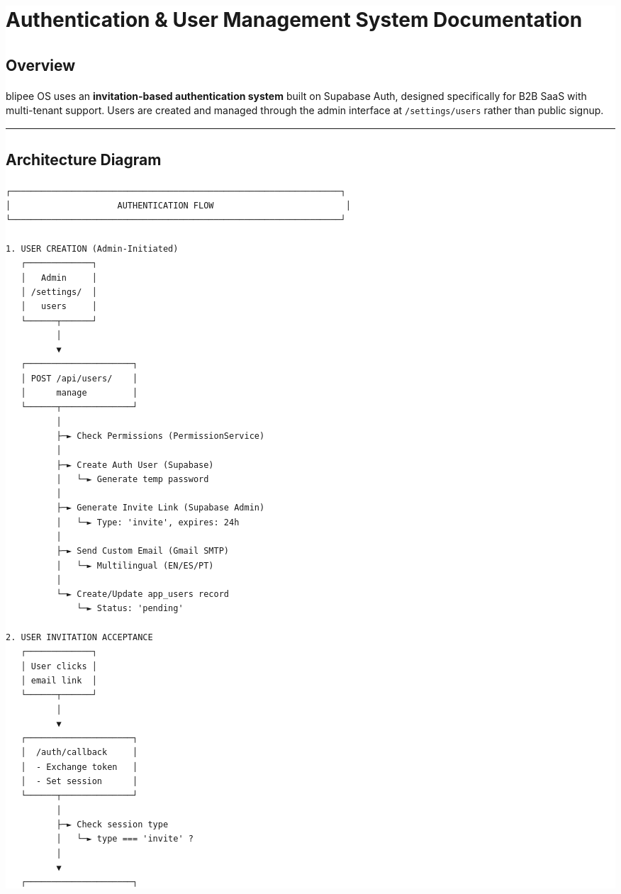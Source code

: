 # Authentication & User Management System Documentation

## Overview

blipee OS uses an **invitation-based authentication system** built on Supabase Auth, designed specifically for B2B SaaS with multi-tenant support. Users are created and managed through the admin interface at `/settings/users` rather than public signup.

---

## Architecture Diagram

```
┌─────────────────────────────────────────────────────────────────┐
│                     AUTHENTICATION FLOW                          │
└─────────────────────────────────────────────────────────────────┘

1. USER CREATION (Admin-Initiated)
   ┌─────────────┐
   │   Admin     │
   │ /settings/  │
   │   users     │
   └──────┬──────┘
          │
          ▼
   ┌─────────────────────┐
   │ POST /api/users/    │
   │      manage         │
   └──────┬──────────────┘
          │
          ├─► Check Permissions (PermissionService)
          │
          ├─► Create Auth User (Supabase)
          │   └─► Generate temp password
          │
          ├─► Generate Invite Link (Supabase Admin)
          │   └─► Type: 'invite', expires: 24h
          │
          ├─► Send Custom Email (Gmail SMTP)
          │   └─► Multilingual (EN/ES/PT)
          │
          └─► Create/Update app_users record
              └─► Status: 'pending'

2. USER INVITATION ACCEPTANCE
   ┌─────────────┐
   │ User clicks │
   │ email link  │
   └──────┬──────┘
          │
          ▼
   ┌─────────────────────┐
   │  /auth/callback     │
   │  - Exchange token   │
   │  - Set session      │
   └──────┬──────────────┘
          │
          ├─► Check session type
          │   └─► type === 'invite' ?
          │
          ▼
   ┌─────────────────────┐
```